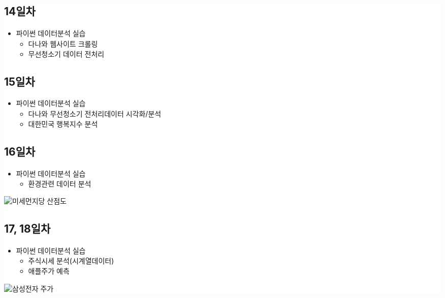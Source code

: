 ## 14일차
- 파이썬 데이터분석 실습
    - 다나와 웹사이트 크롤링
    - 무선청소기 데이터 전처리

## 15일차
- 파이썬 데이터분석 실습
    - 다나와 무선청소기 전처리데이터 시각화/분석
    - 대한민국 행복지수 분석

## 16일차
- 파이썬 데이터분석 실습
    - 환경관련 데이터 분석

<img src="https://raw.githubusercontent.com/hugoMGSung/bigdata-python-2023/main/images/crawling07.png" width="700" alt="미세먼지당 산점도">
    
## 17, 18일차
- 파이썬 데이터분석 실습
    - 주식시세 분석(시계열데이터)
    - 애플주가 예측

<img src="https://raw.githubusercontent.com/hugoMGSung/bigdata-python-2023/main/images/crawling08.png" width="700" alt="삼성전자 주가">